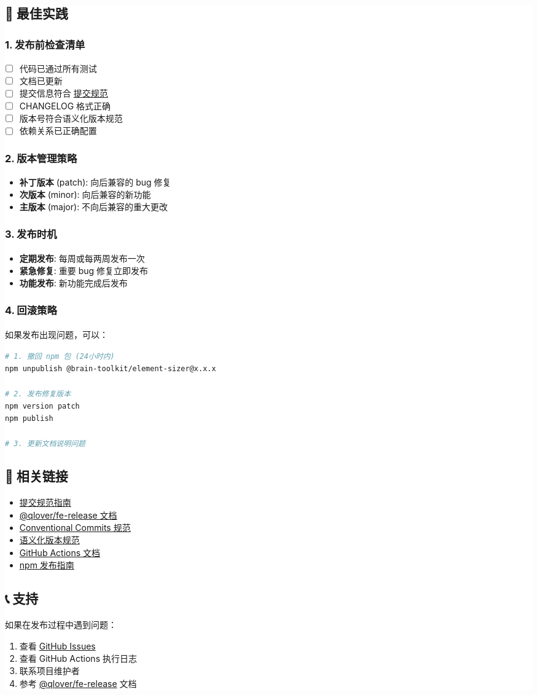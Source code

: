 ## 🎯 最佳实践

### 1. 发布前检查清单

- [ ] 代码已通过所有测试
- [ ] 文档已更新
- [ ] 提交信息符合 [提交规范](./commit-convention.md)
- [ ] CHANGELOG 格式正确
- [ ] 版本号符合语义化版本规范
- [ ] 依赖关系已正确配置

### 2. 版本管理策略

- **补丁版本** (patch): 向后兼容的 bug 修复
- **次版本** (minor): 向后兼容的新功能
- **主版本** (major): 不向后兼容的重大更改

### 3. 发布时机

- **定期发布**: 每周或每两周发布一次
- **紧急修复**: 重要 bug 修复立即发布
- **功能发布**: 新功能完成后发布

### 4. 回滚策略

如果发布出现问题，可以：

```bash
# 1. 撤回 npm 包 (24小时内)
npm unpublish @brain-toolkit/element-sizer@x.x.x

# 2. 发布修复版本
npm version patch
npm publish

# 3. 更新文档说明问题
```

## 🔗 相关链接

- [提交规范指南](./commit-convention.md)
- [@qlover/fe-release 文档](https://www.npmjs.com/package/@qlover/fe-release)
- [Conventional Commits 规范](https://www.conventionalcommits.org/)
- [语义化版本规范](https://semver.org/)
- [GitHub Actions 文档](https://docs.github.com/en/actions)
- [npm 发布指南](https://docs.npmjs.com/packages-and-modules/contributing-packages-to-the-registry)

## 📞 支持

如果在发布过程中遇到问题：

1. 查看 [GitHub Issues](https://github.com/qlover/brain-toolkit/issues)
2. 查看 GitHub Actions 执行日志
3. 联系项目维护者
4. 参考 [@qlover/fe-release](https://www.npmjs.com/package/@qlover/fe-release) 文档
